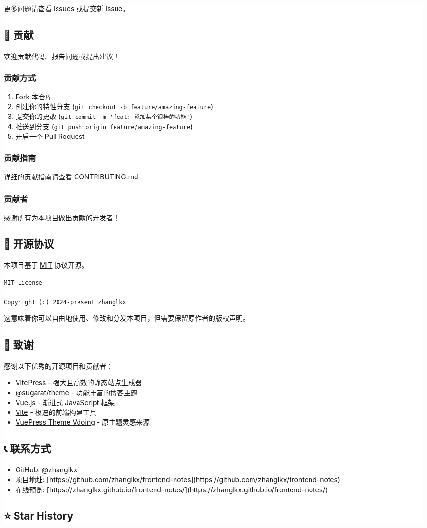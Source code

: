 更多问题请查看 [Issues](https://github.com/zhanglkx/frontend-notes/issues) 或提交新 Issue。

## 🤝 贡献

欢迎贡献代码、报告问题或提出建议！

### 贡献方式

1. Fork 本仓库
2. 创建你的特性分支 (`git checkout -b feature/amazing-feature`)
3. 提交你的更改 (`git commit -m 'feat: 添加某个很棒的功能'`)
4. 推送到分支 (`git push origin feature/amazing-feature`)
5. 开启一个 Pull Request

### 贡献指南

详细的贡献指南请查看 [CONTRIBUTING.md](./CONTRIBUTING.md)

### 贡献者

感谢所有为本项目做出贡献的开发者！

## 📄 开源协议

本项目基于 [MIT](./LICENSE) 协议开源。

```
MIT License

Copyright (c) 2024-present zhanglkx
```

这意味着你可以自由地使用、修改和分发本项目，但需要保留原作者的版权声明。

## 🙏 致谢

感谢以下优秀的开源项目和贡献者：

- [VitePress](https://vitepress.dev/) - 强大且高效的静态站点生成器
- [@sugarat/theme](https://theme.sugarat.top/) - 功能丰富的博客主题
- [Vue.js](https://vuejs.org/) - 渐进式 JavaScript 框架
- [Vite](https://vitejs.dev/) - 极速的前端构建工具
- [VuePress Theme Vdoing](https://github.com/zhanglkx/FrontendNotes) - 原主题灵感来源

## 📞 联系方式

- GitHub: [@zhanglkx](https://github.com/zhanglkx)
- 项目地址: [https://github.com/zhanglkx/frontend-notes](https://github.com/zhanglkx/frontend-notes)
- 在线预览: [https://zhanglkx.github.io/frontend-notes/](https://zhanglkx.github.io/frontend-notes/)

## ⭐ Star History
